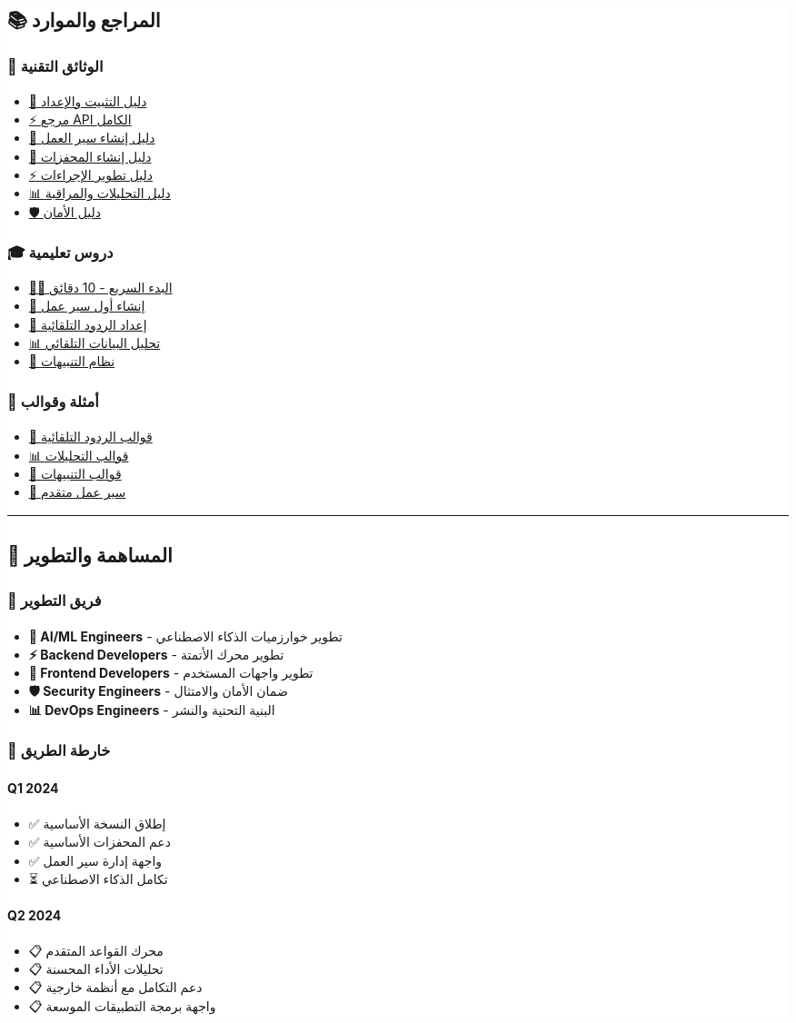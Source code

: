 ## 📚 المراجع والموارد

### 📖 الوثائق التقنية

- [🔧 دليل التثبيت والإعداد](./docs/installation.md)
- [⚡ مرجع API الكامل](./docs/api-reference.md)
- [🎯 دليل إنشاء سير العمل](./docs/workflow-guide.md)
- [🔌 دليل إنشاء المحفزات](./docs/triggers-guide.md)
- [⚡ دليل تطوير الإجراءات](./docs/actions-guide.md)
- [📊 دليل التحليلات والمراقبة](./docs/analytics-guide.md)
- [🛡️ دليل الأمان](./docs/security-guide.md)

### 🎓 دروس تعليمية

- [🏃‍♂️ البدء السريع - 10 دقائق](./tutorials/quick-start.md)
- [🔄 إنشاء أول سير عمل](./tutorials/first-workflow.md)
- [🤖 إعداد الردود التلقائية](./tutorials/auto-responses.md)
- [📊 تحليل البيانات التلقائي](./tutorials/data-analysis.md)
- [🔔 نظام التنبيهات](./tutorials/alert-system.md)

### 🌟 أمثلة وقوالب

- [📧 قوالب الردود التلقائية](./templates/auto-responses/)
- [📊 قوالب التحليلات](./templates/analytics/)
- [🔔 قوالب التنبيهات](./templates/alerts/)
- [🔄 سير عمل متقدم](./examples/advanced-workflows/)

---

## 🤝 المساهمة والتطوير

### 👥 فريق التطوير

- **🧠 AI/ML Engineers** - تطوير خوارزميات الذكاء الاصطناعي
- **⚡ Backend Developers** - تطوير محرك الأتمتة
- **🎨 Frontend Developers** - تطوير واجهات المستخدم
- **🛡️ Security Engineers** - ضمان الأمان والامتثال
- **📊 DevOps Engineers** - البنية التحتية والنشر

### 🚀 خارطة الطريق

#### Q1 2024
- ✅ إطلاق النسخة الأساسية
- ✅ دعم المحفزات الأساسية
- ✅ واجهة إدارة سير العمل
- ⏳ تكامل الذكاء الاصطناعي

#### Q2 2024
- 📋 محرك القواعد المتقدم
- 📋 تحليلات الأداء المحسنة
- 📋 دعم التكامل مع أنظمة خارجية
- 📋 واجهة برمجة التطبيقات الموسعة
